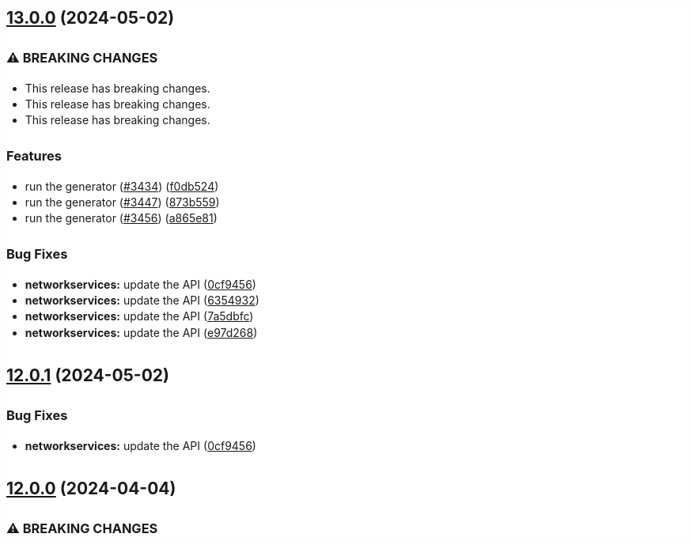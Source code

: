 ## [13.0.0](https://github.com/googleapis/google-api-nodejs-client/compare/networkservices-v12.0.1...networkservices-v13.0.0) (2024-05-02)


### ⚠ BREAKING CHANGES

* This release has breaking changes.
* This release has breaking changes.
* This release has breaking changes.

### Features

* run the generator ([#3434](https://github.com/googleapis/google-api-nodejs-client/issues/3434)) ([f0db524](https://github.com/googleapis/google-api-nodejs-client/commit/f0db524bb26f05cea3dec4c0ed66b496399e3857))
* run the generator ([#3447](https://github.com/googleapis/google-api-nodejs-client/issues/3447)) ([873b559](https://github.com/googleapis/google-api-nodejs-client/commit/873b55950bcf04db37f08e8a62caa6e4a9b9c487))
* run the generator ([#3456](https://github.com/googleapis/google-api-nodejs-client/issues/3456)) ([a865e81](https://github.com/googleapis/google-api-nodejs-client/commit/a865e81539b315d3b321650663ba0b2555b1e5a1))


### Bug Fixes

* **networkservices:** update the API ([0cf9456](https://github.com/googleapis/google-api-nodejs-client/commit/0cf9456b33165b03510406f5173f875aa67b15c8))
* **networkservices:** update the API ([6354932](https://github.com/googleapis/google-api-nodejs-client/commit/635493216451f719ea3ee2f5408c73b1737c857b))
* **networkservices:** update the API ([7a5dbfc](https://github.com/googleapis/google-api-nodejs-client/commit/7a5dbfc6167ba0a465bf85c822175e07bf85d74c))
* **networkservices:** update the API ([e97d268](https://github.com/googleapis/google-api-nodejs-client/commit/e97d268f06ebe99b2302e7c0d132cbca2a688470))

## [12.0.1](https://github.com/googleapis/google-api-nodejs-client/compare/networkservices-v12.0.0...networkservices-v12.0.1) (2024-05-02)


### Bug Fixes

* **networkservices:** update the API ([0cf9456](https://github.com/googleapis/google-api-nodejs-client/commit/0cf9456b33165b03510406f5173f875aa67b15c8))

## [12.0.0](https://github.com/googleapis/google-api-nodejs-client/compare/networkservices-v11.0.0...networkservices-v12.0.0) (2024-04-04)


### ⚠ BREAKING CHANGES

